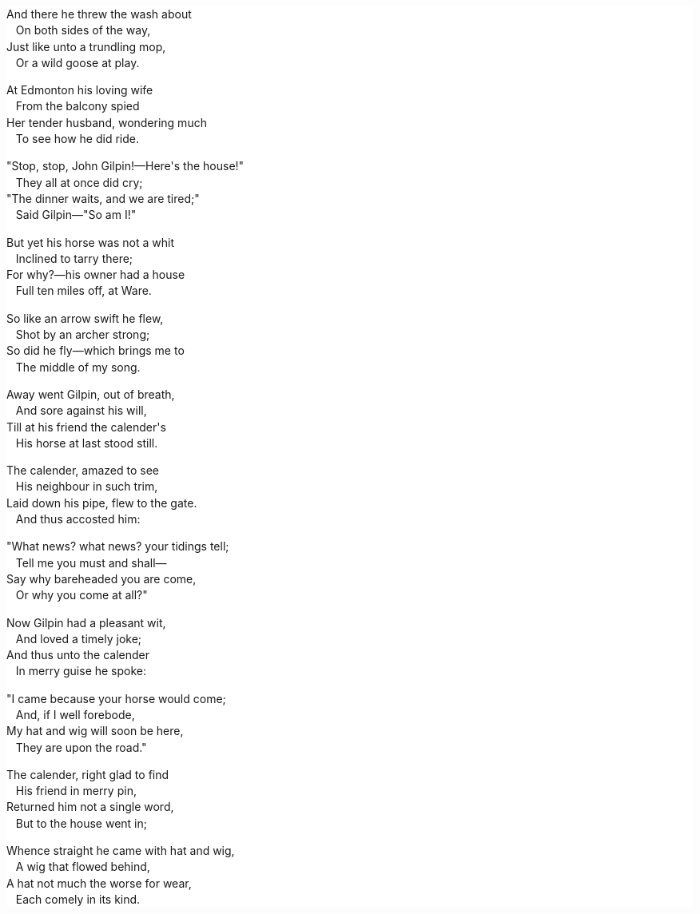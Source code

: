 And there he threw the wash about  
&nbsp;&nbsp;&nbsp;On both sides of the way,  
Just like unto a trundling mop,  
&nbsp;&nbsp;&nbsp;Or a wild goose at play.  
  
At Edmonton his loving wife  
&nbsp;&nbsp;&nbsp;From the balcony spied  
Her tender husband, wondering much  
&nbsp;&nbsp;&nbsp;To see how he did ride.  
  
"Stop, stop, John Gilpin!—Here's the house!"  
&nbsp;&nbsp;&nbsp;They all at once did cry;  
"The dinner waits, and we are tired;"  
&nbsp;&nbsp;&nbsp;Said Gilpin—"So am I!"  
  
But yet his horse was not a whit  
&nbsp;&nbsp;&nbsp;Inclined to tarry there;  
For why?—his owner had a house  
&nbsp;&nbsp;&nbsp;Full ten miles off, at Ware.  
  
So like an arrow swift he flew,  
&nbsp;&nbsp;&nbsp;Shot by an archer strong;  
So did he fly—which brings me to  
&nbsp;&nbsp;&nbsp;The middle of my song.  
  
Away went Gilpin, out of breath,  
&nbsp;&nbsp;&nbsp;And sore against his will,  
Till at his friend the calender's  
&nbsp;&nbsp;&nbsp;His horse at last stood still.  
  
The calender, amazed to see  
&nbsp;&nbsp;&nbsp;His neighbour in such trim,  
Laid down his pipe, flew to the gate.  
&nbsp;&nbsp;&nbsp;And thus accosted him:  
  
"What news? what news? your tidings tell;  
&nbsp;&nbsp;&nbsp;Tell me you must and shall—  
Say why bareheaded you are come,  
&nbsp;&nbsp;&nbsp;Or why you come at all?"  
  
Now Gilpin had a pleasant wit,  
&nbsp;&nbsp;&nbsp;And loved a timely joke;  
And thus unto the calender  
&nbsp;&nbsp;&nbsp;In merry guise he spoke:  
  
"I came because your horse would come;  
&nbsp;&nbsp;&nbsp;And, if I well forebode,  
My hat and wig will soon be here,  
&nbsp;&nbsp;&nbsp;They are upon the road."  
  
The calender, right glad to find  
&nbsp;&nbsp;&nbsp;His friend in merry pin,  
Returned him not a single word,  
&nbsp;&nbsp;&nbsp;But to the house went in;  
  
Whence straight he came with hat and wig,  
&nbsp;&nbsp;&nbsp;A wig that flowed behind,  
A hat not much the worse for wear,  
&nbsp;&nbsp;&nbsp;Each comely in its kind.  
  